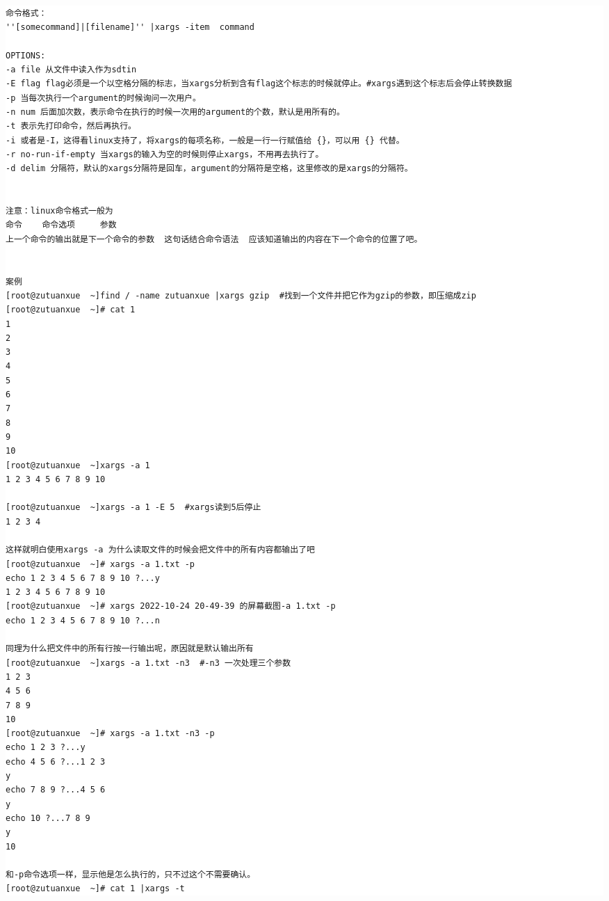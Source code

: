 ```shell
命令格式：
''[somecommand]|[filename]'' |xargs -item  command

OPTIONS:
-a file 从文件中读入作为sdtin
-E flag flag必须是一个以空格分隔的标志，当xargs分析到含有flag这个标志的时候就停止。#xargs遇到这个标志后会停止转换数据
-p 当每次执行一个argument的时候询问一次用户。
-n num 后面加次数，表示命令在执行的时候一次用的argument的个数，默认是用所有的。
-t 表示先打印命令，然后再执行。
-i 或者是-I，这得看linux支持了，将xargs的每项名称，一般是一行一行赋值给 {}，可以用 {} 代替。
-r no-run-if-empty 当xargs的输入为空的时候则停止xargs，不用再去执行了。
-d delim 分隔符，默认的xargs分隔符是回车，argument的分隔符是空格，这里修改的是xargs的分隔符。


注意：linux命令格式一般为
命令    命令选项     参数
上一个命令的输出就是下一个命令的参数  这句话结合命令语法  应该知道输出的内容在下一个命令的位置了吧。


案例
[root@zutuanxue  ~]find / -name zutuanxue |xargs gzip  #找到一个文件并把它作为gzip的参数，即压缩成zip
[root@zutuanxue  ~]# cat 1
1
2
3
4
5
6
7
8
9
10
[root@zutuanxue  ~]xargs -a 1 
1 2 3 4 5 6 7 8 9 10

[root@zutuanxue  ~]xargs -a 1 -E 5  #xargs读到5后停止
1 2 3 4

这样就明白使用xargs -a 为什么读取文件的时候会把文件中的所有内容都输出了吧
[root@zutuanxue  ~]# xargs -a 1.txt -p
echo 1 2 3 4 5 6 7 8 9 10 ?...y
1 2 3 4 5 6 7 8 9 10
[root@zutuanxue  ~]# xargs 2022-10-24 20-49-39 的屏幕截图-a 1.txt -p
echo 1 2 3 4 5 6 7 8 9 10 ?...n

同理为什么把文件中的所有行按一行输出呢，原因就是默认输出所有
[root@zutuanxue  ~]xargs -a 1.txt -n3  #-n3 一次处理三个参数
1 2 3
4 5 6
7 8 9
10
[root@zutuanxue  ~]# xargs -a 1.txt -n3 -p
echo 1 2 3 ?...y
echo 4 5 6 ?...1 2 3
y
echo 7 8 9 ?...4 5 6
y
echo 10 ?...7 8 9
y
10

和-p命令选项一样，显示他是怎么执行的，只不过这个不需要确认。
[root@zutuanxue  ~]# cat 1 |xargs -t
```

[!list]: 匹配除list中的任意单个字符